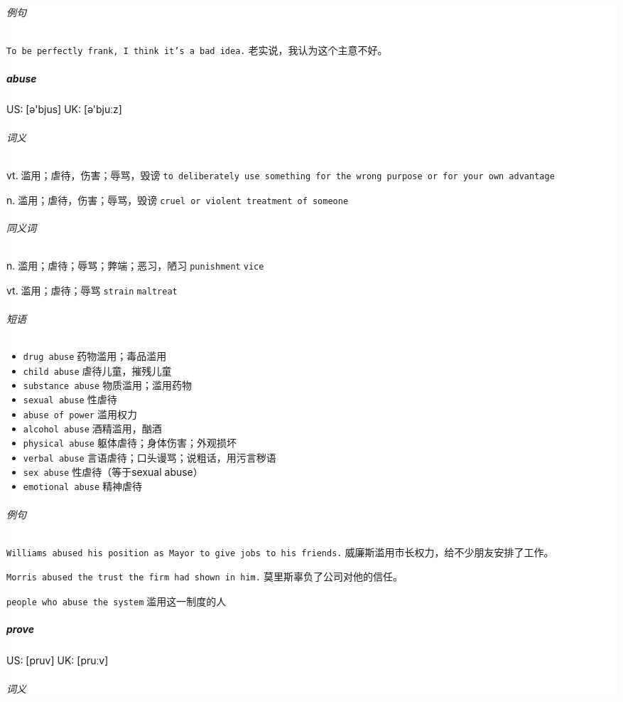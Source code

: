 ###### 例句

`To be perfectly frank, I think it’s a bad idea.`
老实说，我认为这个主意不好。


##### abuse

US: [ə'bjus]
UK: [ə'bjuːz]

###### 词义

vt. 滥用；虐待，伤害；辱骂，毁谤
`to deliberately use something for the wrong purpose or for your own advantage`

n. 滥用；虐待，伤害；辱骂，毁谤
`cruel or violent treatment of someone`

###### 同义词

n. 滥用；虐待；辱骂；弊端；恶习，陋习
`punishment` `vice`

vt. 滥用；虐待；辱骂
`strain` `maltreat`


###### 短语

- `drug abuse` 药物滥用；毒品滥用
- `child abuse` 虐待儿童，摧残儿童
- `substance abuse` 物质滥用；滥用药物
- `sexual abuse` 性虐待
- `abuse of power` 滥用权力
- `alcohol abuse` 酒精滥用，酗酒
- `physical abuse` 躯体虐待；身体伤害；外观损坏
- `verbal abuse` 言语虐待；口头谩骂；说粗话，用污言秽语
- `sex abuse` 性虐待（等于sexual abuse）
- `emotional abuse` 精神虐待

###### 例句

`Williams abused his position as Mayor to give jobs to his friends.`
威廉斯滥用市长权力，给不少朋友安排了工作。

`Morris abused the trust the firm had shown in him.`
莫里斯辜负了公司对他的信任。

`people who abuse the system`
滥用这一制度的人


##### prove

US: [pruv]
UK: [pruːv]

###### 词义
